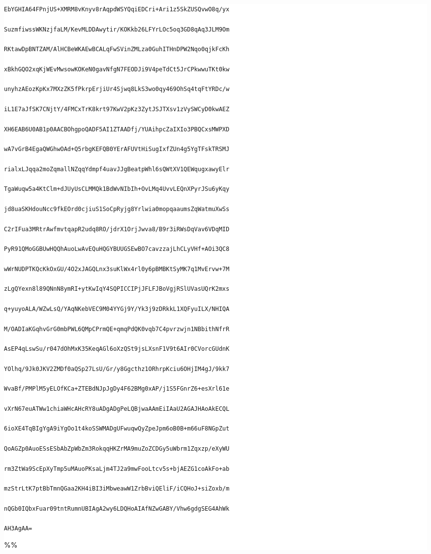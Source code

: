 ```compressed-json
EbYGHIA64FPnjUS+XMRM8vKnyv8rAqpdWSYQqiEDCri+Ari1z5SkZUSQvwO8q/yx

SuzmfiwssWKNzjfaLM/KevMLDDAwytir/KOKkb26LFYrLOc5oq3GD8qAq3JLM9Om

RKtawDpBNTZAM/AlHCBeWKAEwBCALqFwSVinZMLza0GuhITHnDPW2Nqo0qjkFcKh

xBkhGQO2xqKjWEvMwsowKOKeN0gavNfgN7FEODJi9V4peTdCt5JrCPkwwuTKt0kw

unyhzAEozKpKx7MXzZK5fPkrpErjiUr4Sjwq8LkS3wo0qy469OhSq4tqFtYRDc/w

iL1E7aJfSK7CNjtY/4FMCxTrK8krt97KwV2pKz3ZytJSJTXsv1zVySWCyD0kwAEZ

XH6EAB6U0AB1p0AACBOhgpoQADF5AI1ZTAADfj/YUAihpcZaIXIo3PBQCxsMWPXD

wA7vGrB4EgaQWGhwOAd+Q5rbgKEFQB0YErAFUVtHiSugIxfZUn4g5YgTFskTRSMJ

rialxLJqqa2moZqmallNZqqYdmpf4uavJJgBeatpWhl6sQWtXV1QEWqugxawyElr

TgaWuqw5a4KtClm+dJUyUsCLMMQk1BdWvNIbIh+OvLMq4UvvLEQnXPyrJSu6yKqy

jd8uaSKHdouNcc9fkEOrd0cjiuS1SoCpRyjg8Yrlwia0mopqaaumsZqWatmuXwSs

C2rIFua3MRtrAwfmvtqapR2udq8RO/jdrX1OrjJwva8/B9r3iRWsDqVav6VDqMID

PyR91QMoGGBUwHQQhAuoLwAvEQuHQGYBUUGSEwBO7cavzzajLhCLyVHf+AOi3QC8

wWrNUDPTKQcKkOxGU/4O2xJAGQLnx3suKlWx4rl0y6pBMBKtSyMK7q1MvErvw+7M

zLgQYexn8l89QNnN8ymRI+ytKwIqY4SQPICCIPjJFLFJBoVgjRSlUVasUQrK2mxs

q+yuyoALA/WZwLsQ/YAqNKebVEC9M04YYGj9Y/Yk3j9zDRkkL1XQFyuILX/NHIQA

M/OADIaKGqhvGrG0mbPWL6QMpCPrmQE+qmqPdQK0vqb7C4pvrzwjn1NBbithNfrR

AsEP4qLswSu/r047dOhMxK35KeqAGl6oXzQSt9jsLXsnF1V9t6AIr0CVorcGUdnK

YOlhq/9Jk0JKV2ZMDf0aQSp27LsU/Gr/y8Ggcthz1ORhrpKciu6OHjIM4gJ/9kk7

WvaBf/PMPlM5yELOfKCa+ZTEBdNJpJgDy4F62BMg0xAP/j1S5FGnrZ6+esXrl61e

vXrN67euATWw1chiaWHcAHcRY8uADgADgPeLQBjwaAAmEiIAaU2AGAJHAoAkECQL

6ioXE4TqBIgYgA9iYgOo1t4koSSWMADgUFwuqwQyZpeJpm6oB0B+m66uF8NGpZut

QoAGZp0AuoESsESbAbZpWbZm3RokqqHKZrMA9muZoZCDGy5uWbrm1Zqxzp/eXyWU

rm3ZtWa9ScEpXyTmp5uMAuoPKsaLjm4TJ2a9mwFooLtcv5s+bjAEZG1coAkFo+ab

mzStrLtK7ptBbTmnQGaa2KH4iBI3iMbweawW1ZrbBviQEliF/iCQHoJ+siZoxb/m

nQGb0IQbxFuar09tntRumnUBIAgA2wy6LDQHoAIAfNZwGABY/Vhw6gdgSEG4AhWk

AH3AgAA=
```
%%
